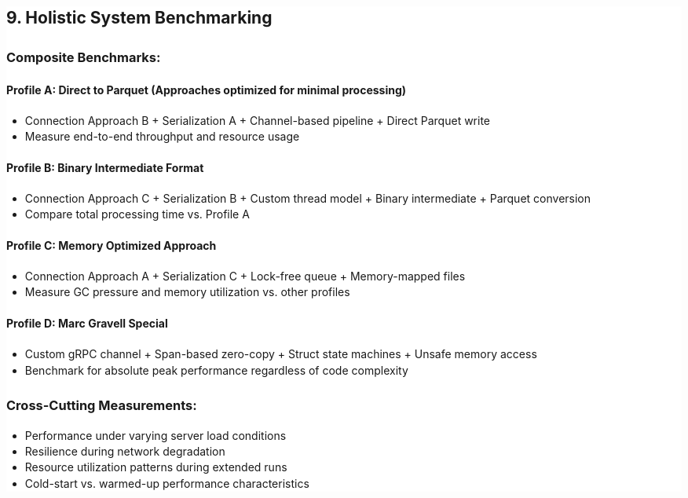 ## 9. Holistic System Benchmarking

### Composite Benchmarks:

#### Profile A: Direct to Parquet (Approaches optimized for minimal processing)
- Connection Approach B + Serialization A + Channel-based pipeline + Direct Parquet write
- Measure end-to-end throughput and resource usage

#### Profile B: Binary Intermediate Format
- Connection Approach C + Serialization B + Custom thread model + Binary intermediate + Parquet conversion
- Compare total processing time vs. Profile A

#### Profile C: Memory Optimized Approach
- Connection Approach A + Serialization C + Lock-free queue + Memory-mapped files
- Measure GC pressure and memory utilization vs. other profiles

#### Profile D: Marc Gravell Special
- Custom gRPC channel + Span-based zero-copy + Struct state machines + Unsafe memory access
- Benchmark for absolute peak performance regardless of code complexity

### Cross-Cutting Measurements:
- Performance under varying server load conditions
- Resilience during network degradation
- Resource utilization patterns during extended runs
- Cold-start vs. warmed-up performance characteristics
